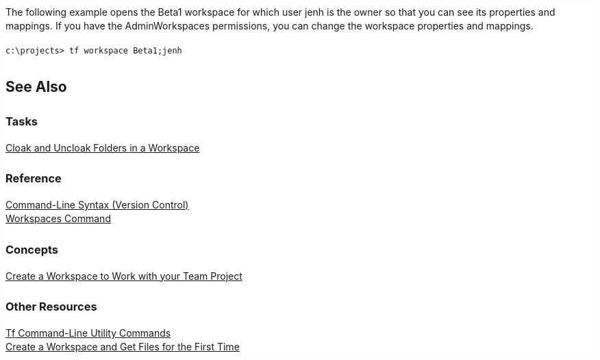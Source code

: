 The following example opens the Beta1 workspace for which user jenh is the owner so that you can see its properties and mappings. If you have the AdminWorkspaces permissions, you can change the workspace properties and mappings.

    c:\projects> tf workspace Beta1;jenh

## See Also

### Tasks

[Cloak and Uncloak Folders in a Workspace](optimize-your-workspace.md)  
### Reference

[Command-Line Syntax (Version Control)](https://msdn.microsoft.com/library/56f7w6be)  
[Workspaces Command](workspaces-command.md)  
### Concepts

[Create a Workspace to Work with your Team Project](create-work-workspaces.md)  
### Other Resources

[Tf Command-Line Utility Commands](https://msdn.microsoft.com/library/z51z7zy0)   
[Create a Workspace and Get Files for the First Time](set-up-team-foundation-version-control-your-dev-machine.md)  

